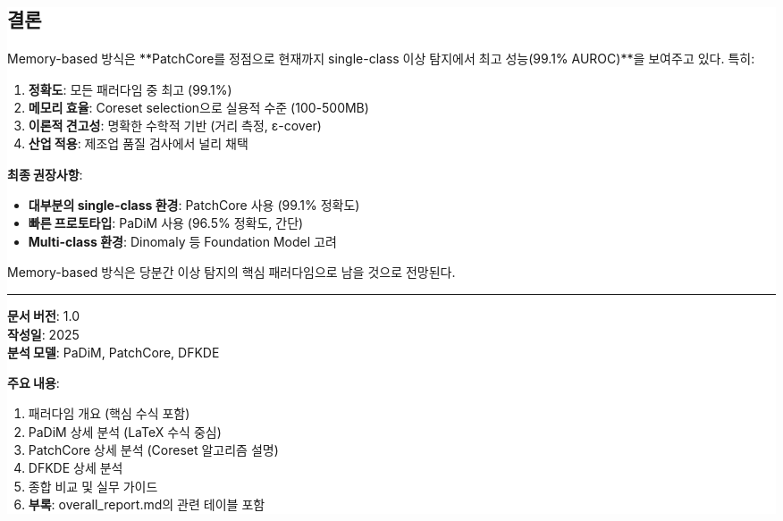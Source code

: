 
## 결론

Memory-based 방식은 **PatchCore를 정점으로 현재까지 single-class 이상 탐지에서 최고 성능(99.1% AUROC)**을 보여주고 있다. 특히:

1. **정확도**: 모든 패러다임 중 최고 (99.1%)
2. **메모리 효율**: Coreset selection으로 실용적 수준 (100-500MB)
3. **이론적 견고성**: 명확한 수학적 기반 (거리 측정, ε-cover)
4. **산업 적용**: 제조업 품질 검사에서 널리 채택

**최종 권장사항**:
- **대부분의 single-class 환경**: PatchCore 사용 (99.1% 정확도)
- **빠른 프로토타입**: PaDiM 사용 (96.5% 정확도, 간단)
- **Multi-class 환경**: Dinomaly 등 Foundation Model 고려

Memory-based 방식은 당분간 이상 탐지의 핵심 패러다임으로 남을 것으로 전망된다.

---

**문서 버전**: 1.0  
**작성일**: 2025  
**분석 모델**: PaDiM, PatchCore, DFKDE

**주요 내용**:
1. 패러다임 개요 (핵심 수식 포함)
2. PaDiM 상세 분석 (LaTeX 수식 중심)
3. PatchCore 상세 분석 (Coreset 알고리즘 설명)
4. DFKDE 상세 분석
5. 종합 비교 및 실무 가이드
6. **부록**: overall_report.md의 관련 테이블 포함
